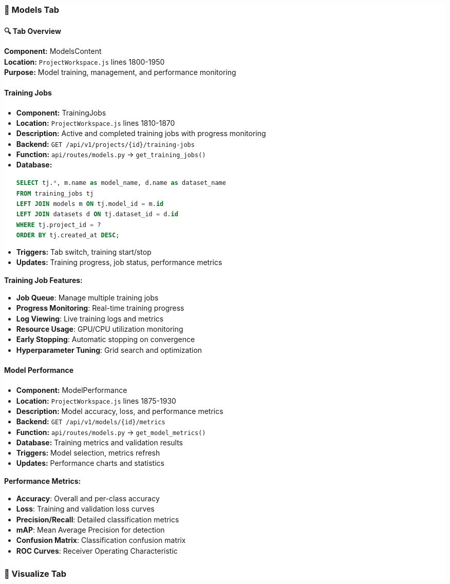 ### 🎯 Models Tab

#### 🔍 Tab Overview
**Component:** ModelsContent  
**Location:** `ProjectWorkspace.js` lines 1800-1950  
**Purpose:** Model training, management, and performance monitoring

#### Training Jobs
- **Component:** TrainingJobs
- **Location:** `ProjectWorkspace.js` lines 1810-1870
- **Description:** Active and completed training jobs with progress monitoring
- **Backend:** `GET /api/v1/projects/{id}/training-jobs`
- **Function:** `api/routes/models.py` → `get_training_jobs()`
- **Database:** 
  ```sql
  SELECT tj.*, m.name as model_name, d.name as dataset_name
  FROM training_jobs tj
  LEFT JOIN models m ON tj.model_id = m.id
  LEFT JOIN datasets d ON tj.dataset_id = d.id
  WHERE tj.project_id = ?
  ORDER BY tj.created_at DESC;
  ```
- **Triggers:** Tab switch, training start/stop
- **Updates:** Training progress, job status, performance metrics

**Training Job Features:**
- **Job Queue**: Manage multiple training jobs
- **Progress Monitoring**: Real-time training progress
- **Log Viewing**: Live training logs and metrics
- **Resource Usage**: GPU/CPU utilization monitoring
- **Early Stopping**: Automatic stopping on convergence
- **Hyperparameter Tuning**: Grid search and optimization

#### Model Performance
- **Component:** ModelPerformance
- **Location:** `ProjectWorkspace.js` lines 1875-1930
- **Description:** Model accuracy, loss, and performance metrics
- **Backend:** `GET /api/v1/models/{id}/metrics`
- **Function:** `api/routes/models.py` → `get_model_metrics()`
- **Database:** Training metrics and validation results
- **Triggers:** Model selection, metrics refresh
- **Updates:** Performance charts and statistics

**Performance Metrics:**
- **Accuracy**: Overall and per-class accuracy
- **Loss**: Training and validation loss curves
- **Precision/Recall**: Detailed classification metrics
- **mAP**: Mean Average Precision for detection
- **Confusion Matrix**: Classification confusion matrix
- **ROC Curves**: Receiver Operating Characteristic

### 🎯 Visualize Tab
